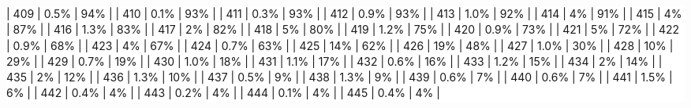 | 409 | 0.5% | 94% |
| 410 | 0.1% | 93% |
| 411 | 0.3% | 93% |
| 412 | 0.9% | 93% |
| 413 | 1.0% | 92% |
| 414 | 4% | 91% |
| 415 | 4% | 87% |
| 416 | 1.3% | 83% |
| 417 | 2% | 82% |
| 418 | 5% | 80% |
| 419 | 1.2% | 75% |
| 420 | 0.9% | 73% |
| 421 | 5% | 72% |
| 422 | 0.9% | 68% |
| 423 | 4% | 67% |
| 424 | 0.7% | 63% |
| 425 | 14% | 62% |
| 426 | 19% | 48% |
| 427 | 1.0% | 30% |
| 428 | 10% | 29% |
| 429 | 0.7% | 19% |
| 430 | 1.0% | 18% |
| 431 | 1.1% | 17% |
| 432 | 0.6% | 16% |
| 433 | 1.2% | 15% |
| 434 | 2% | 14% |
| 435 | 2% | 12% |
| 436 | 1.3% | 10% |
| 437 | 0.5% | 9% |
| 438 | 1.3% | 9% |
| 439 | 0.6% | 7% |
| 440 | 0.6% | 7% |
| 441 | 1.5% | 6% |
| 442 | 0.4% | 4% |
| 443 | 0.2% | 4% |
| 444 | 0.1% | 4% |
| 445 | 0.4% | 4% |
